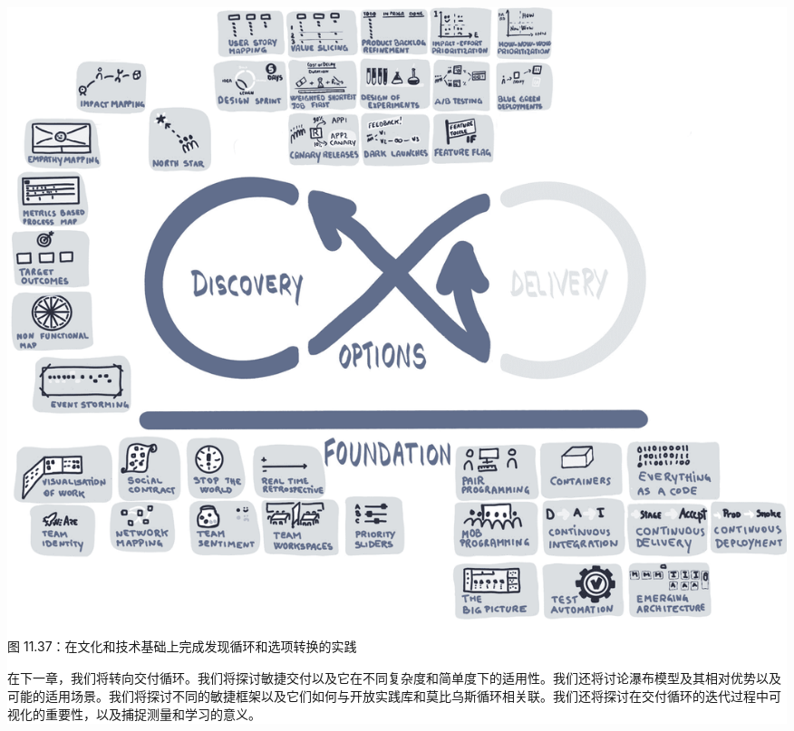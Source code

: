 ![](img/B16297_11_37.jpg)

图 11.37：在文化和技术基础上完成发现循环和选项转换的实践

在下一章，我们将转向交付循环。我们将探讨敏捷交付以及它在不同复杂度和简单度下的适用性。我们还将讨论瀑布模型及其相对优势以及可能的适用场景。我们将探讨不同的敏捷框架以及它们如何与开放实践库和莫比乌斯循环相关联。我们还将探讨在交付循环的迭代过程中可视化的重要性，以及捕捉测量和学习的意义。
